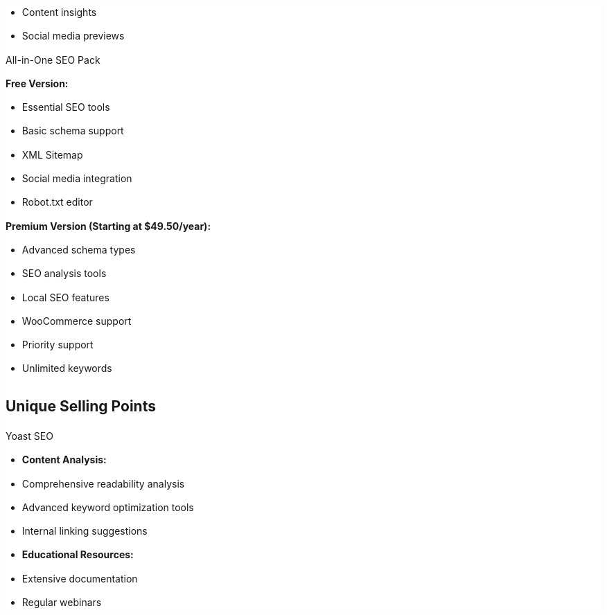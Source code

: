 * Content insights

* Social media previews




All-in-One SEO Pack



**Free Version:**


* Essential SEO tools

* Basic schema support

* XML Sitemap

* Social media integration

* Robot.txt editor




**Premium Version (Starting at $49.50/year):**


* Advanced schema types

* SEO analysis tools

* Local SEO features

* WooCommerce support

* Priority support

* Unlimited keywords




## Unique Selling Points



Yoast SEO


* **Content Analysis:**



* Comprehensive readability analysis

* Advanced keyword optimization tools

* Internal linking suggestions



* **Educational Resources:**



* Extensive documentation

* Regular webinars
